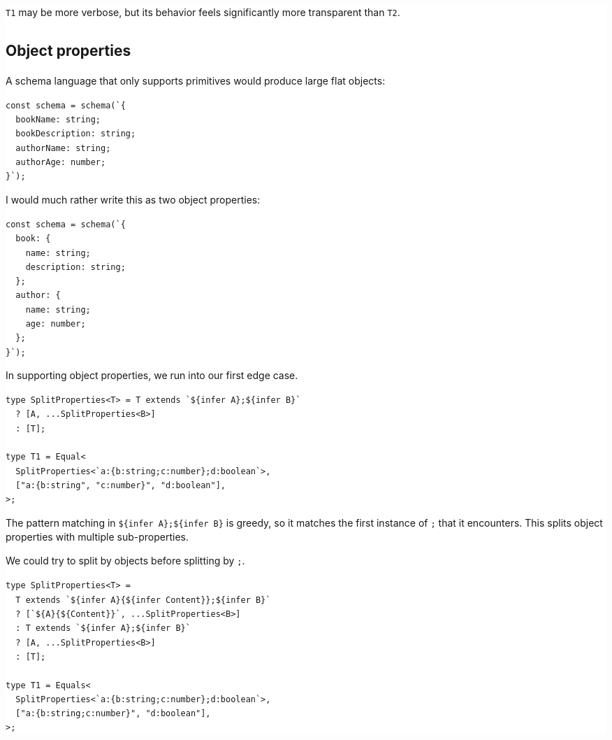 `T1` may be more verbose, but its behavior feels significantly more transparent than `T2`.


## Object properties

A schema language that only supports primitives would produce large flat objects:

```tsx
const schema = schema(`{
  bookName: string;
  bookDescription: string;
  authorName: string;
  authorAge: number;
}`);
```

I would much rather write this as two object properties:

```tsx
const schema = schema(`{
  book: {
    name: string;
    description: string;
  };
  author: {
    name: string;
    age: number;
  };
}`);
```

In supporting object properties, we run into our first edge case.

```tsx
type SplitProperties<T> = T extends `${infer A};${infer B}`
  ? [A, ...SplitProperties<B>]
  : [T];

type T1 = Equal<
  SplitProperties<`a:{b:string;c:number};d:boolean`>,
  ["a:{b:string", "c:number}", "d:boolean"],
>;
```

The pattern matching in `${infer A};${infer B}` is greedy, so it matches the first instance of `;` that it encounters. This splits object properties with multiple sub-properties.

We could try to split by objects before splitting by `;`.

```tsx
type SplitProperties<T> =
  T extends `${infer A}{${infer Content}};${infer B}`
  ? [`${A}{${Content}}`, ...SplitProperties<B>]
  : T extends `${infer A};${infer B}`
  ? [A, ...SplitProperties<B>]
  : [T];

type T1 = Equals<
  SplitProperties<`a:{b:string;c:number};d:boolean`>,
  ["a:{b:string;c:number}", "d:boolean"],
>;
```


  [K in keyof T]: ParseProperty<T[K]>;